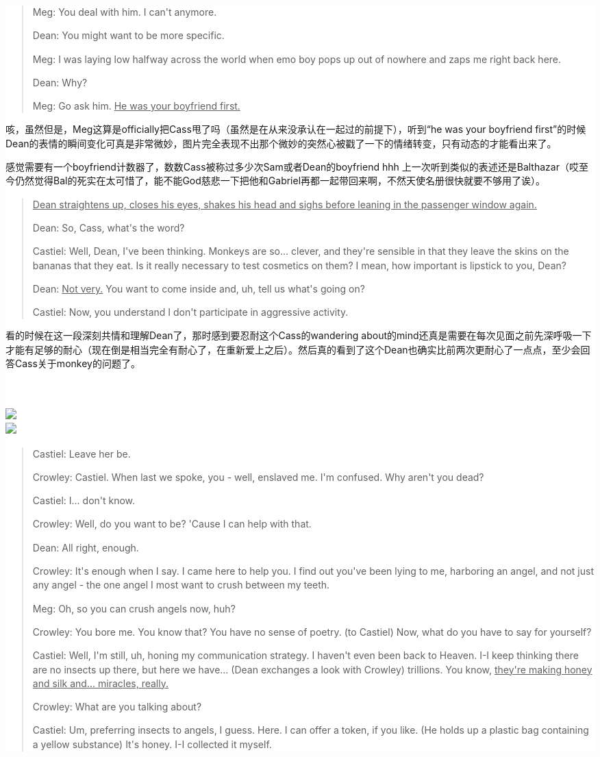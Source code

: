 > Meg: You deal with him. I can't anymore.
>
> Dean: You might want to be more specific.
>
> Meg: I was laying low halfway across the world when emo boy pops up out of nowhere and zaps me right back here.
>
> Dean: Why?
>
> Meg: Go ask him. <u>He was your boyfriend first.</u>

咳，虽然但是，Meg这算是officially把Cass甩了吗（虽然是在从来没承认在一起过的前提下），听到“he was your boyfriend first”的时候Dean的表情的瞬间变化可真是非常微妙，图片完全表现不出那个微妙的突然心被戳了一下的情绪转变，只有动态的才能看出来了。

感觉需要有一个boyfriend计数器了，数数Cass被称过多少次Sam或者Dean的boyfriend hhh 上一次听到类似的表述还是Balthazar（哎至今仍然觉得Bal的死实在太可惜了，能不能God慈悲一下把他和Gabriel再都一起带回来啊，不然天使名册很快就要不够用了诶）。

> <u>Dean straightens up, closes his eyes, shakes his head and sighs before leaning in the passenger window again.</u>
>
> Dean: So, Cass, what's the word?
>
> Castiel: Well, Dean, I've been thinking. Monkeys are so... clever, and they're sensible in that they leave the skins on the bananas that they eat. Is it really necessary to test cosmetics on them? I mean, how important is lipstick to you, Dean?
>
> Dean: <u>Not very.</u> You want to come inside and, uh, tell us what's going on?
>
> Castiel: Now, you understand I don't participate in aggressive activity.

看的时候在这一段深刻共情和理解Dean了，那时感到要忍耐这个Cass的wandering about的mind还真是需要在每次见面之前先深呼吸一下才能有足够的耐心（现在倒是相当完全有耐心了，在重新爱上之后）。然后真的看到了这个Dean也确实比前两次更耐心了一点点，至少会回答Cass关于monkey的问题了。

<br><br>
![](https://github.com/junesirius/junesirius.github.io/tree/master/assets/images/SPN/S07/2024-05-19-SPN-0723-6.jpg)
<br>
![](https://github.com/junesirius/junesirius.github.io/tree/master/assets/images/SPN/S07/2024-05-19-SPN-0723-7.jpg)
<br>

> Castiel: Leave her be.
>
> Crowley: Castiel. When last we spoke, you - well, enslaved me. I'm confused. Why aren't you dead?
>
> Castiel: I... don't know.
>
> Crowley: Well, do you want to be? 'Cause I can help with that.
>
> Dean: All right, enough.
>
> Crowley: It's enough when I say. I came here to help you. I find out you've been lying to me, harboring an angel, and not just any angel - the one angel I most want to crush between my teeth.
>
> Meg: Oh, so you can crush angels now, huh?
>
> Crowley: You bore me. You know that? You have no sense of poetry. (to Castiel) Now, what do you have to say for yourself?
>
> Castiel: Well, I'm still, uh, honing my communication strategy. I haven't even been back to Heaven. I-I keep thinking there are no insects up there, but here we have... (Dean exchanges a look with Crowley) trillions. You know, <u>they're making honey and silk and... miracles, really.</u>
>
> Crowley: What are you talking about?
>
> Castiel: Um, preferring insects to angels, I guess. Here. I can offer a token, if you like. (He holds up a plastic bag containing a yellow substance) It's honey. I-I collected it myself.